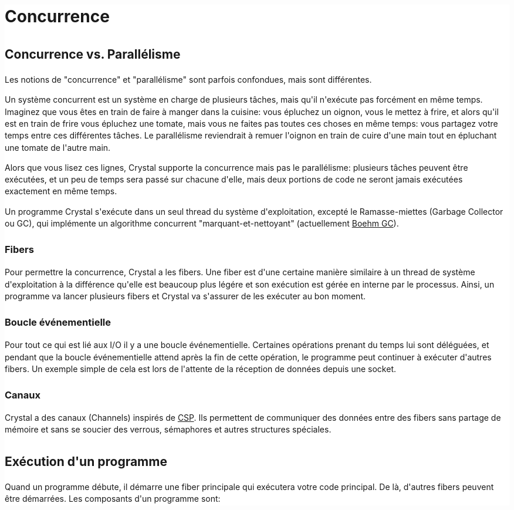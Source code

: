 # Concurrence

## Concurrence vs. Parallélisme

Les notions de "concurrence" et "parallélisme" sont parfois confondues, mais sont différentes.

Un système concurrent est un système en charge de plusieurs tâches, mais qu'il n'exécute pas forcément en même temps.
Imaginez que vous êtes en train de faire à manger dans la cuisine: vous épluchez un oignon, vous le mettez à frire, et alors qu'il est en train de frire
vous épluchez une tomate, mais vous ne faites pas toutes ces choses en même temps: vous partagez votre temps entre ces différentes tâches.
Le parallélisme reviendrait à remuer l'oignon en train de cuire d'une main tout en épluchant une tomate de l'autre main.

Alors que vous lisez ces lignes, Crystal supporte la concurrence mais pas le parallélisme:
plusieurs tâches peuvent être exécutées, et un peu de temps sera passé sur chacune d'elle, mais deux portions de code ne seront jamais exécutées exactement en même temps.

Un programme Crystal s'exécute dans un seul thread du système d'exploitation, excepté le Ramasse-miettes (Garbage Collector ou GC),
qui implémente un algorithme concurrent "marquant-et-nettoyant" (actuellement [Boehm GC](http://www.hboehm.info/gc/)).

### Fibers

Pour permettre la concurrence, Crystal a les fibers. Une fiber est d'une certaine manière similaire à un thread de système d'exploitation
à la différence qu'elle est beaucoup plus légére et son exécution est gérée en interne par le processus.
Ainsi, un programme va lancer plusieurs fibers et Crystal va s'assurer de les exécuter au bon moment.

### Boucle événementielle

Pour tout ce qui est lié aux I/O il y a une boucle événementielle. Certaines opérations prenant du temps lui sont déléguées,
et pendant que la boucle événementielle attend après la fin de cette opération, le programme peut continuer à exécuter d'autres fibers.
Un exemple simple de cela est lors de l'attente de la réception de données depuis une socket.

### Canaux

Crystal a des canaux (Channels) inspirés de [CSP](https://fr.wikipedia.org/wiki/Communicating_sequential_processes).
Ils permettent de communiquer des données entre des fibers sans partage de mémoire et sans se soucier des verrous, sémaphores et autres structures spéciales.

## Exécution d'un programme

Quand un programme débute, il démarre une fiber principale qui exécutera votre code principal. De là, d'autres fibers peuvent être démarrées.
Les composants d'un programme sont:
